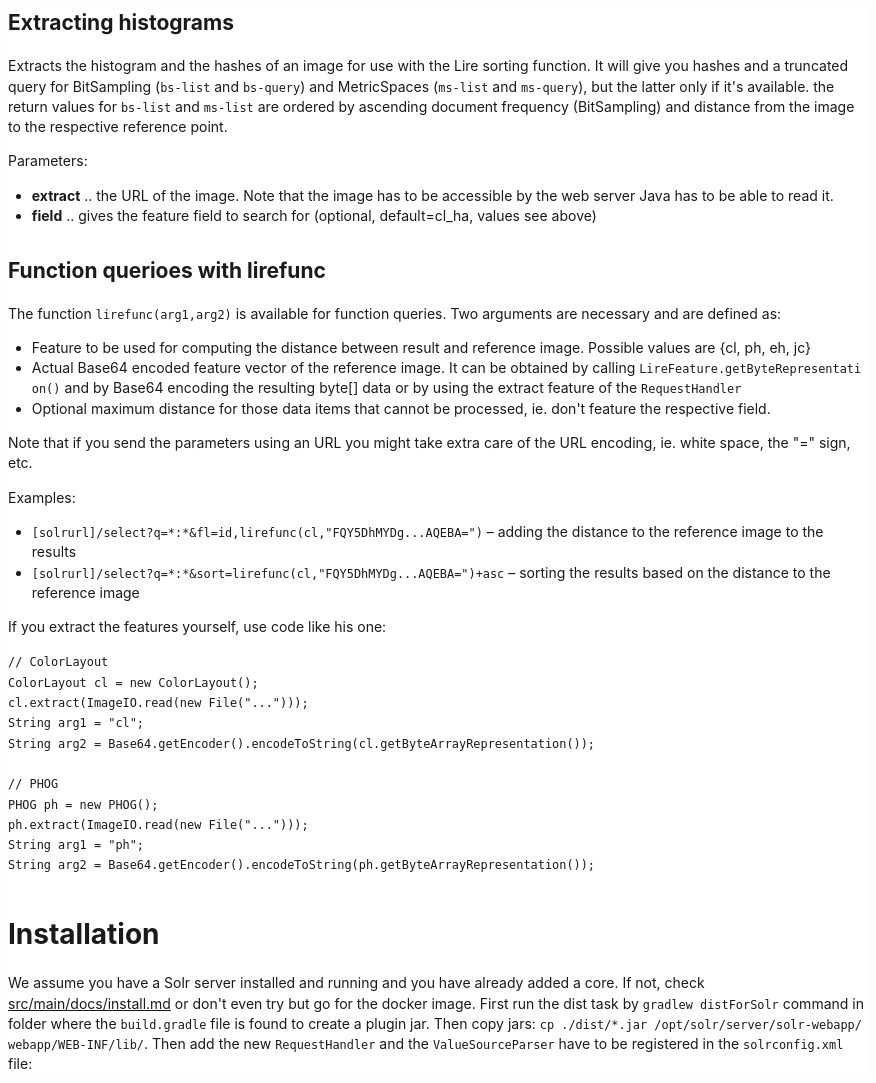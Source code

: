 Extracting histograms
---------------------
Extracts the histogram and the hashes of an image for use with the Lire sorting function. It will give you hashes and a truncated query for BitSampling (`bs-list` and `bs-query`) and MetricSpaces (`ms-list` and `ms-query`), but the latter only if it's available. the return values for `bs-list` and `ms-list` are ordered by ascending document frequency (BitSampling) and distance from the image to the respective reference point. 

Parameters:

-   **extract** .. the URL of the image. Note that the image has to be accessible by the web server Java has to be able to read it.
-   **field** .. gives the feature field to search for (optional, default=cl_ha, values see above)


Function querioes with lirefunc
-------------------------------
The function `lirefunc(arg1,arg2)` is available for function queries. Two arguments are necessary and are defined as:

-  Feature to be used for computing the distance between result and reference image. Possible values are {cl, ph, eh, jc}
-  Actual Base64 encoded feature vector of the reference image. It can be obtained by calling `LireFeature.getByteRepresentation()` and by Base64 encoding the resulting byte[] data or by using the extract feature of the `RequestHandler`
-  Optional maximum distance for those data items that cannot be processed, ie. don't feature the respective field.

Note that if you send the parameters using an URL you might take extra care of the URL encoding, ie. white space, the "=" sign, etc.

Examples:

-  `[solrurl]/select?q=*:*&fl=id,lirefunc(cl,"FQY5DhMYDg...AQEBA=")` – adding the distance to the reference image to the results
-  `[solrurl]/select?q=*:*&sort=lirefunc(cl,"FQY5DhMYDg...AQEBA=")+asc` – sorting the results based on the distance to the reference image

If you extract the features yourself, use code like his one:

    // ColorLayout
    ColorLayout cl = new ColorLayout();
    cl.extract(ImageIO.read(new File("...")));
    String arg1 = "cl";
    String arg2 = Base64.getEncoder().encodeToString(cl.getByteArrayRepresentation());

    // PHOG
    PHOG ph = new PHOG();
    ph.extract(ImageIO.read(new File("...")));
    String arg1 = "ph";
    String arg2 = Base64.getEncoder().encodeToString(ph.getByteArrayRepresentation());


Installation
============

We assume you have a Solr server installed and running and you have already added a core. If not, check [src/main/docs/install.md](src/main/docs/install.md) or don't even try but go for the docker image. First run the dist task by `gradlew distForSolr` command in folder where the `build.gradle` file is found to create a plugin jar. Then copy jars: `cp ./dist/*.jar /opt/solr/server/solr-webapp/webapp/WEB-INF/lib/`. Then add the new `RequestHandler` and the `ValueSourceParser` have to be registered in the `solrconfig.xml` file:
